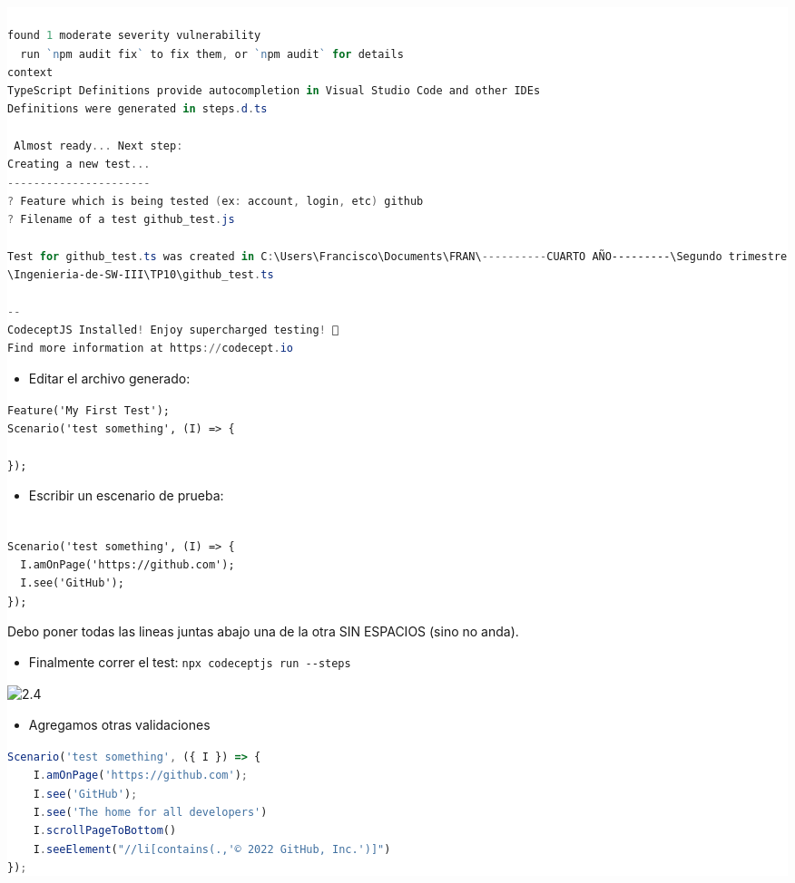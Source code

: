 ```powershell

found 1 moderate severity vulnerability
  run `npm audit fix` to fix them, or `npm audit` for details
context
TypeScript Definitions provide autocompletion in Visual Studio Code and other IDEs
Definitions were generated in steps.d.ts

 Almost ready... Next step:
Creating a new test...
----------------------
? Feature which is being tested (ex: account, login, etc) github
? Filename of a test github_test.js

Test for github_test.ts was created in C:\Users\Francisco\Documents\FRAN\----------CUARTO AÑO---------\Segundo trimestre\Ingenieria-de-SW-III\TP10\github_test.ts

--
CodeceptJS Installed! Enjoy supercharged testing! 🤩
Find more information at https://codecept.io
```


- Editar el archivo generado:
```
Feature('My First Test');
Scenario('test something', (I) => {

});
```

- Escribir un escenario de prueba:
```Feature('My First Test');

Scenario('test something', (I) => {
  I.amOnPage('https://github.com');
  I.see('GitHub');
});
```
Debo poner todas las lineas juntas abajo una de la otra SIN ESPACIOS (sino no anda).

- Finalmente correr el test:
```npx codeceptjs run --steps```

![2.4](/TP10/img/2.4.png)

- Agregamos otras validaciones
```javascript
Scenario('test something', ({ I }) => {
    I.amOnPage('https://github.com');
    I.see('GitHub');
    I.see('The home for all developers')
    I.scrollPageToBottom()
    I.seeElement("//li[contains(.,'© 2022 GitHub, Inc.')]")
});
```
